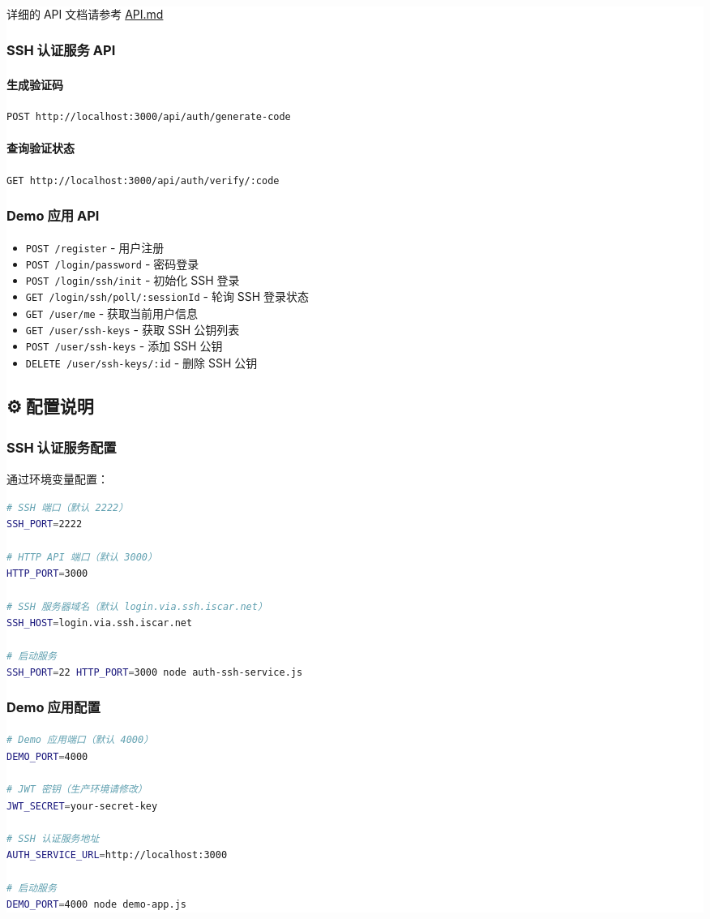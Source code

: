 详细的 API 文档请参考 [API.md](./API.md)

### SSH 认证服务 API

#### 生成验证码

```http
POST http://localhost:3000/api/auth/generate-code
```

#### 查询验证状态

```http
GET http://localhost:3000/api/auth/verify/:code
```

### Demo 应用 API

- `POST /register` - 用户注册
- `POST /login/password` - 密码登录
- `POST /login/ssh/init` - 初始化 SSH 登录
- `GET /login/ssh/poll/:sessionId` - 轮询 SSH 登录状态
- `GET /user/me` - 获取当前用户信息
- `GET /user/ssh-keys` - 获取 SSH 公钥列表
- `POST /user/ssh-keys` - 添加 SSH 公钥
- `DELETE /user/ssh-keys/:id` - 删除 SSH 公钥

## ⚙️ 配置说明

### SSH 认证服务配置

通过环境变量配置：

```bash
# SSH 端口（默认 2222）
SSH_PORT=2222

# HTTP API 端口（默认 3000）
HTTP_PORT=3000

# SSH 服务器域名（默认 login.via.ssh.iscar.net）
SSH_HOST=login.via.ssh.iscar.net

# 启动服务
SSH_PORT=22 HTTP_PORT=3000 node auth-ssh-service.js
```

### Demo 应用配置

```bash
# Demo 应用端口（默认 4000）
DEMO_PORT=4000

# JWT 密钥（生产环境请修改）
JWT_SECRET=your-secret-key

# SSH 认证服务地址
AUTH_SERVICE_URL=http://localhost:3000

# 启动服务
DEMO_PORT=4000 node demo-app.js
```
